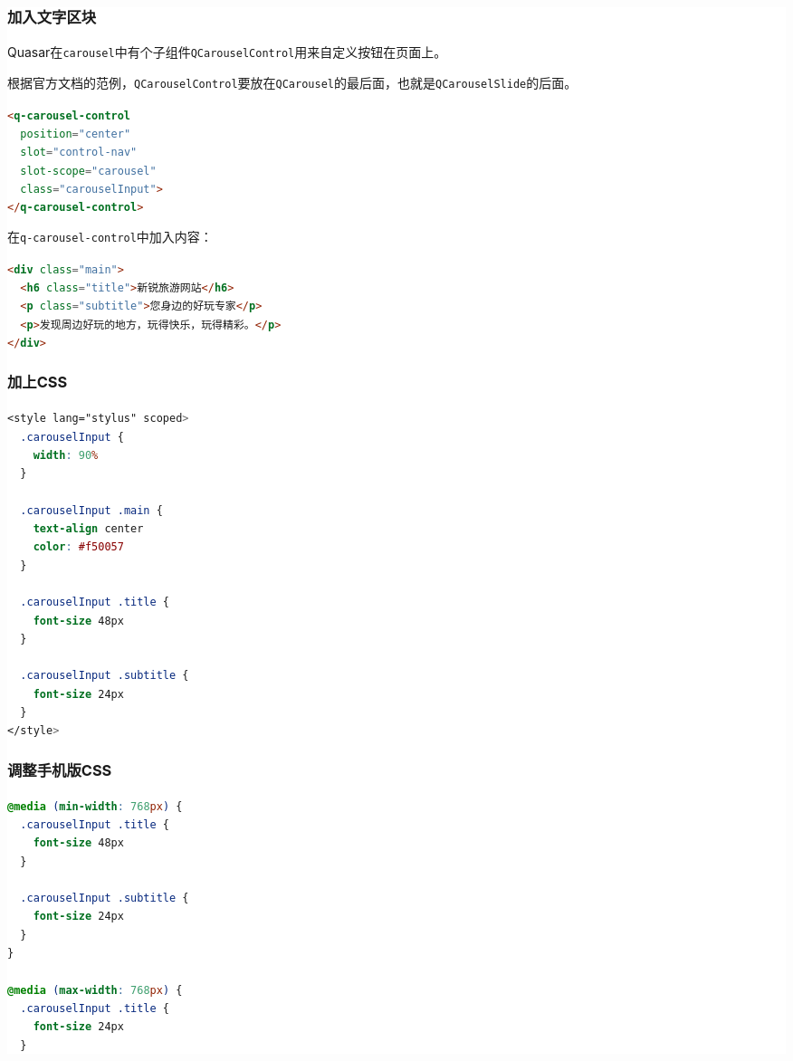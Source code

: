 
### 加入文字区块 ###

Quasar在`carousel`中有个子组件`QCarouselControl`用来自定义按钮在页面上。

根据官方文档的范例，`QCarouselControl`要放在`QCarousel`的最后面，也就是`QCarouselSlide`的后面。

```html
<q-carousel-control
  position="center"
  slot="control-nav"
  slot-scope="carousel"
  class="carouselInput">
</q-carousel-control>
```

在`q-carousel-control`中加入内容：

```html
<div class="main">
  <h6 class="title">新锐旅游网站</h6>
  <p class="subtitle">您身边的好玩专家</p>
  <p>发现周边好玩的地方，玩得快乐，玩得精彩。</p>
</div>
```

### 加上CSS ###

```css
<style lang="stylus" scoped>
  .carouselInput {
    width: 90%
  }

  .carouselInput .main {
    text-align center
    color: #f50057
  }

  .carouselInput .title {
    font-size 48px
  }

  .carouselInput .subtitle {
    font-size 24px
  }
</style>
```

### 调整手机版CSS ###

```css
@media (min-width: 768px) {
  .carouselInput .title {
    font-size 48px
  }

  .carouselInput .subtitle {
    font-size 24px
  }
}

@media (max-width: 768px) {
  .carouselInput .title {
    font-size 24px
  }

```